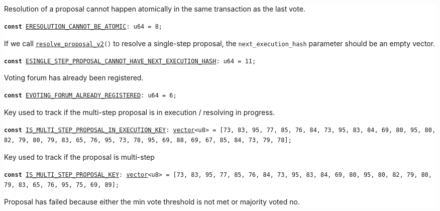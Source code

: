 

<a name="0x1_voting_ERESOLUTION_CANNOT_BE_ATOMIC"></a>

Resolution of a proposal cannot happen atomically in the same transaction as the last vote.


<pre><code><b>const</b> <a href="voting.md#0x1_voting_ERESOLUTION_CANNOT_BE_ATOMIC">ERESOLUTION_CANNOT_BE_ATOMIC</a>: u64 = 8;
</code></pre>



<a name="0x1_voting_ESINGLE_STEP_PROPOSAL_CANNOT_HAVE_NEXT_EXECUTION_HASH"></a>

If we call <code><a href="voting.md#0x1_voting_resolve_proposal_v2">resolve_proposal_v2</a>()</code> to resolve a single-step proposal, the <code>next_execution_hash</code> parameter should be an empty vector.


<pre><code><b>const</b> <a href="voting.md#0x1_voting_ESINGLE_STEP_PROPOSAL_CANNOT_HAVE_NEXT_EXECUTION_HASH">ESINGLE_STEP_PROPOSAL_CANNOT_HAVE_NEXT_EXECUTION_HASH</a>: u64 = 11;
</code></pre>



<a name="0x1_voting_EVOTING_FORUM_ALREADY_REGISTERED"></a>

Voting forum has already been registered.


<pre><code><b>const</b> <a href="voting.md#0x1_voting_EVOTING_FORUM_ALREADY_REGISTERED">EVOTING_FORUM_ALREADY_REGISTERED</a>: u64 = 6;
</code></pre>



<a name="0x1_voting_IS_MULTI_STEP_PROPOSAL_IN_EXECUTION_KEY"></a>

Key used to track if the multi-step proposal is in execution / resolving in progress.


<pre><code><b>const</b> <a href="voting.md#0x1_voting_IS_MULTI_STEP_PROPOSAL_IN_EXECUTION_KEY">IS_MULTI_STEP_PROPOSAL_IN_EXECUTION_KEY</a>: <a href="../../aptos-stdlib/../move-stdlib/doc/vector.md#0x1_vector">vector</a>&lt;u8&gt; = [73, 83, 95, 77, 85, 76, 84, 73, 95, 83, 84, 69, 80, 95, 80, 82, 79, 80, 79, 83, 65, 76, 95, 73, 78, 95, 69, 88, 69, 67, 85, 84, 73, 79, 78];
</code></pre>



<a name="0x1_voting_IS_MULTI_STEP_PROPOSAL_KEY"></a>

Key used to track if the proposal is multi-step


<pre><code><b>const</b> <a href="voting.md#0x1_voting_IS_MULTI_STEP_PROPOSAL_KEY">IS_MULTI_STEP_PROPOSAL_KEY</a>: <a href="../../aptos-stdlib/../move-stdlib/doc/vector.md#0x1_vector">vector</a>&lt;u8&gt; = [73, 83, 95, 77, 85, 76, 84, 73, 95, 83, 84, 69, 80, 95, 80, 82, 79, 80, 79, 83, 65, 76, 95, 75, 69, 89];
</code></pre>



<a name="0x1_voting_PROPOSAL_STATE_FAILED"></a>

Proposal has failed because either the min vote threshold is not met or majority voted no.
